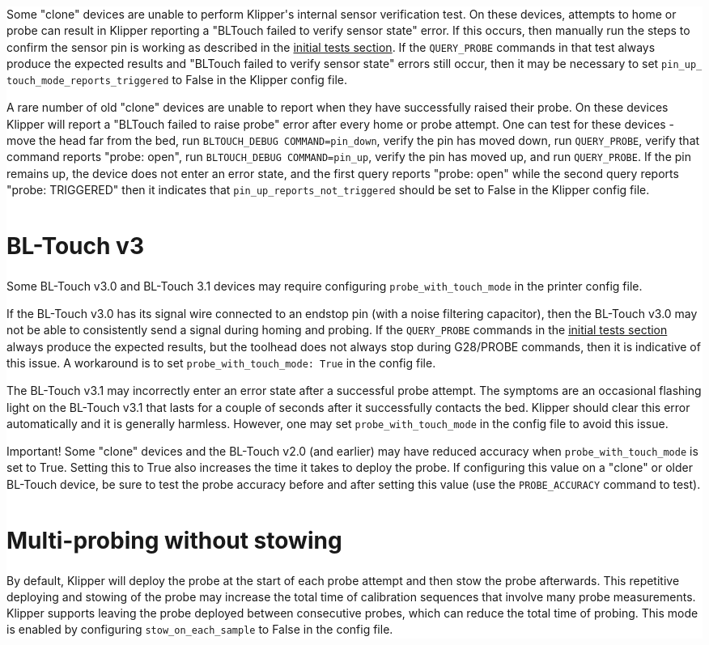 Some "clone" devices are unable to perform Klipper's internal sensor
verification test. On these devices, attempts to home or probe can result in
Klipper reporting a "BLTouch failed to verify sensor state" error. If this
occurs, then manually run the steps to confirm the sensor pin is working as
described in the [initial tests section](#initial-tests). If the `QUERY_PROBE` commands
in that test always produce the expected results and "BLTouch failed to verify
sensor state" errors still occur, then it may be necessary to set
`pin_up_touch_mode_reports_triggered` to False in the Klipper config file.

A rare number of old "clone" devices are unable to report when they have
successfully raised their probe. On these devices Klipper will report a
"BLTouch failed to raise probe" error after every home or probe attempt. One
can test for these devices - move the head far from the bed, run
`BLTOUCH_DEBUG COMMAND=pin_down`, verify the pin has moved down, run
`QUERY_PROBE`, verify that command reports "probe: open", run
`BLTOUCH_DEBUG COMMAND=pin_up`, verify the pin has moved up, and run
`QUERY_PROBE`. If the pin remains up, the device does not enter an error state,
and the first query reports "probe: open" while the second query reports
"probe: TRIGGERED" then it indicates that `pin_up_reports_not_triggered`
should be set to False in the Klipper config file.

# BL-Touch v3

Some BL-Touch v3.0 and BL-Touch 3.1 devices may require configuring
`probe_with_touch_mode` in the printer config file.

If the BL-Touch v3.0 has its signal wire connected to an endstop pin (with a
noise filtering capacitor), then the BL-Touch v3.0 may not be able to
consistently send a signal during homing and probing. If the `QUERY_PROBE` commands
in the [initial tests section](#initial-tests) always produce the expected
results, but the toolhead does not always stop during G28/PROBE commands, then
it is indicative of this issue. A workaround is to set `probe_with_touch_mode: True`
in the config file.

The BL-Touch v3.1 may incorrectly enter an error state after a successful probe
attempt. The symptoms are an occasional flashing light on the BL-Touch v3.1 that
lasts for a couple of seconds after it successfully contacts the bed. Klipper
should clear this error automatically and it is generally harmless. However, one
may set `probe_with_touch_mode` in the config file to avoid this issue.

Important! Some "clone" devices and the BL-Touch v2.0 (and earlier) may have
reduced accuracy when `probe_with_touch_mode` is set to True. Setting this to
True also increases the time it takes to deploy the probe. If configuring this
value on a "clone" or older BL-Touch device, be sure to test the probe
accuracy before and after setting this value (use the `PROBE_ACCURACY` command
to test).

# Multi-probing without stowing

By default, Klipper will deploy the probe at the start of each probe attempt and
then stow the probe afterwards. This repetitive deploying and stowing of the
probe may increase the total time of calibration sequences that involve many
probe measurements. Klipper supports leaving the probe deployed between
consecutive probes, which can reduce the total time of probing. This mode is
enabled by configuring `stow_on_each_sample` to False in the config file.
